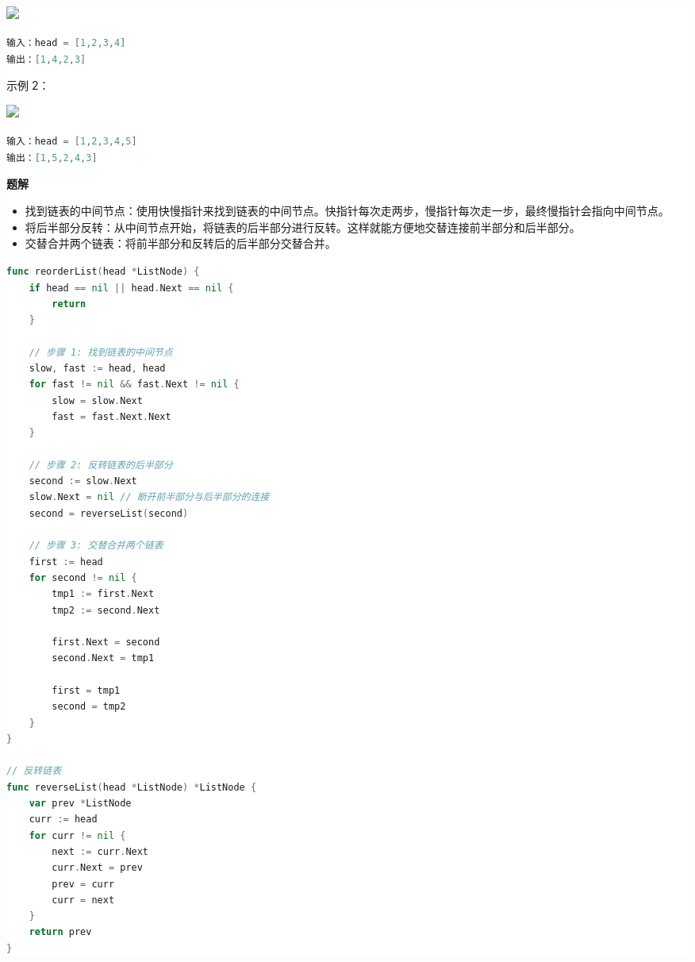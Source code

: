 ![](https://chengzw258.oss-cn-beijing.aliyuncs.com/Article/202411141949224.png)

```go
输入：head = [1,2,3,4]
输出：[1,4,2,3]
```

示例 2：

![](https://chengzw258.oss-cn-beijing.aliyuncs.com/Article/202411141949458.png)

```go
输入：head = [1,2,3,4,5]
输出：[1,5,2,4,3]
```

**题解**

- 找到链表的中间节点：使用快慢指针来找到链表的中间节点。快指针每次走两步，慢指针每次走一步，最终慢指针会指向中间节点。
- 将后半部分反转：从中间节点开始，将链表的后半部分进行反转。这样就能方便地交替连接前半部分和后半部分。
- 交替合并两个链表：将前半部分和反转后的后半部分交替合并。

```go
func reorderList(head *ListNode) {
    if head == nil || head.Next == nil {
        return
    }

    // 步骤 1: 找到链表的中间节点
    slow, fast := head, head
    for fast != nil && fast.Next != nil {
        slow = slow.Next
        fast = fast.Next.Next
    }

    // 步骤 2: 反转链表的后半部分
    second := slow.Next
    slow.Next = nil // 断开前半部分与后半部分的连接
    second = reverseList(second)

    // 步骤 3: 交替合并两个链表
    first := head
    for second != nil {
        tmp1 := first.Next
        tmp2 := second.Next

        first.Next = second
        second.Next = tmp1

        first = tmp1
        second = tmp2
    }
}

// 反转链表
func reverseList(head *ListNode) *ListNode {
    var prev *ListNode
    curr := head
    for curr != nil {
        next := curr.Next
        curr.Next = prev
        prev = curr
        curr = next
    }
    return prev
}
```
